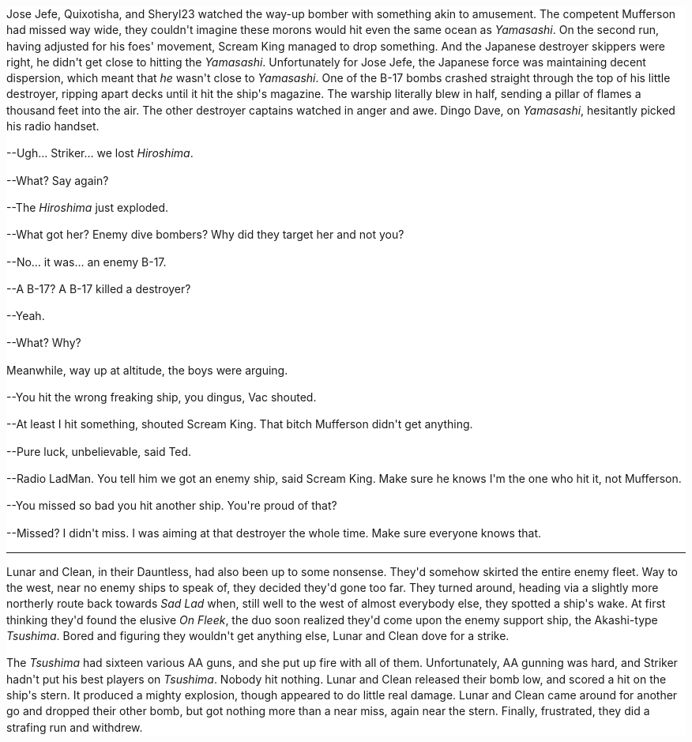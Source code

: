 Jose Jefe, Quixotisha, and Sheryl23 watched the way-up bomber with something akin to amusement. The competent Mufferson had missed way wide, they couldn&#39;t imagine these morons would hit even the same ocean as _Yamasashi_. On the second run, having adjusted for his foes&#39; movement, Scream King managed to drop something. And the Japanese destroyer skippers were right, he didn&#39;t get close to hitting the _Yamasashi_. Unfortunately for Jose Jefe, the Japanese force was maintaining decent dispersion, which meant that _he_ wasn&#39;t close to _Yamasashi_. One of the B-17 bombs crashed straight through the top of his little destroyer, ripping apart decks until it hit the ship&#39;s magazine. The warship literally blew in half, sending a pillar of flames a thousand feet into the air. The other destroyer captains watched in anger and awe. Dingo Dave, on _Yamasashi_, hesitantly picked his radio handset.

--Ugh… Striker… we lost _Hiroshima_.

--What? Say again?

--The _Hiroshima_ just exploded.

--What got her? Enemy dive bombers? Why did they target her and not you?

--No… it was… an enemy B-17.

--A B-17? A B-17 killed a destroyer?

--Yeah.

--What? Why?

Meanwhile, way up at altitude, the boys were arguing.

--You hit the wrong freaking ship, you dingus, Vac shouted.

--At least I hit something, shouted Scream King. That bitch Mufferson didn&#39;t get anything.

--Pure luck, unbelievable, said Ted.

--Radio LadMan. You tell him we got an enemy ship, said Scream King. Make sure he knows I&#39;m the one who hit it, not Mufferson.

--You missed so bad you hit another ship. You&#39;re proud of that?

--Missed? I didn&#39;t miss. I was aiming at that destroyer the whole time. Make sure everyone knows that.

---

Lunar and Clean, in their Dauntless, had also been up to some nonsense. They&#39;d somehow skirted the entire enemy fleet. Way to the west, near no enemy ships to speak of, they decided they&#39;d gone too far. They turned around, heading via a slightly more northerly route back towards _Sad Lad_ when, still well to the west of almost everybody else, they spotted a ship&#39;s wake. At first thinking they&#39;d found the elusive _On Fleek_, the duo soon realized they&#39;d come upon the enemy support ship, the Akashi-type _Tsushima_. Bored and figuring they wouldn&#39;t get anything else, Lunar and Clean dove for a strike.

The _Tsushima_ had sixteen various AA guns, and she put up fire with all of them. Unfortunately, AA gunning was hard, and Striker hadn&#39;t put his best players on _Tsushima_. Nobody hit nothing. Lunar and Clean released their bomb low, and scored a hit on the ship&#39;s stern. It produced a mighty explosion, though appeared to do little real damage. Lunar and Clean came around for another go and dropped their other bomb, but got nothing more than a near miss, again near the stern. Finally, frustrated, they did a strafing run and withdrew.

